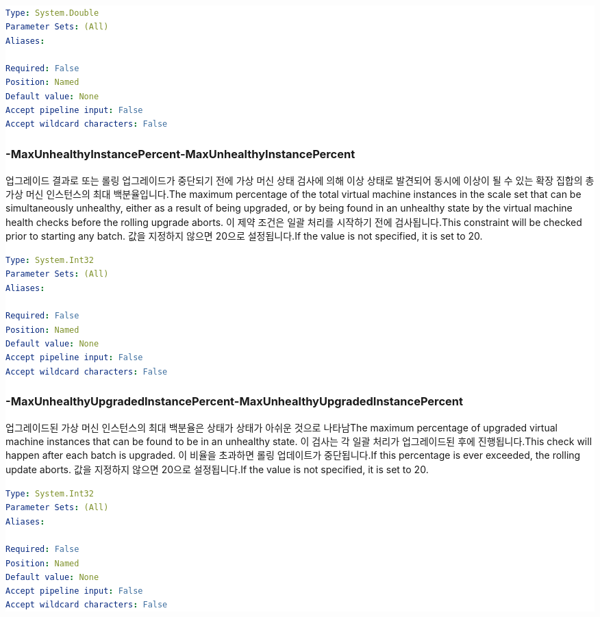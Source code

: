 ```yaml
Type: System.Double
Parameter Sets: (All)
Aliases:

Required: False
Position: Named
Default value: None
Accept pipeline input: False
Accept wildcard characters: False
```

### <span data-ttu-id="e091b-195">-MaxUnhealthyInstancePercent</span><span class="sxs-lookup"><span data-stu-id="e091b-195">-MaxUnhealthyInstancePercent</span></span>
<span data-ttu-id="e091b-196">업그레이드 결과로 또는 롤링 업그레이드가 중단되기 전에 가상 머신 상태 검사에 의해 이상 상태로 발견되어 동시에 이상이 될 수 있는 확장 집합의 총 가상 머신 인스턴스의 최대 백분율입니다.</span><span class="sxs-lookup"><span data-stu-id="e091b-196">The maximum percentage of the total virtual machine instances in the scale set that can be simultaneously unhealthy, either as a result of being upgraded, or by being found in an unhealthy state by the virtual machine health checks before the rolling upgrade aborts.</span></span>
<span data-ttu-id="e091b-197">이 제약 조건은 일괄 처리를 시작하기 전에 검사됩니다.</span><span class="sxs-lookup"><span data-stu-id="e091b-197">This constraint will be checked prior to starting any batch.</span></span>
<span data-ttu-id="e091b-198">값을 지정하지 않으면 20으로 설정됩니다.</span><span class="sxs-lookup"><span data-stu-id="e091b-198">If the value is not specified, it is set to 20.</span></span>

```yaml
Type: System.Int32
Parameter Sets: (All)
Aliases:

Required: False
Position: Named
Default value: None
Accept pipeline input: False
Accept wildcard characters: False
```

### <span data-ttu-id="e091b-199">-MaxUnhealthyUpgradedInstancePercent</span><span class="sxs-lookup"><span data-stu-id="e091b-199">-MaxUnhealthyUpgradedInstancePercent</span></span>
<span data-ttu-id="e091b-200">업그레이드된 가상 머신 인스턴스의 최대 백분율은 상태가 상태가 아쉬운 것으로 나타남</span><span class="sxs-lookup"><span data-stu-id="e091b-200">The maximum percentage of upgraded virtual machine instances that can be found to be in an unhealthy state.</span></span>
<span data-ttu-id="e091b-201">이 검사는 각 일괄 처리가 업그레이드된 후에 진행됩니다.</span><span class="sxs-lookup"><span data-stu-id="e091b-201">This check will happen after each batch is upgraded.</span></span>
<span data-ttu-id="e091b-202">이 비율을 초과하면 롤링 업데이트가 중단됩니다.</span><span class="sxs-lookup"><span data-stu-id="e091b-202">If this percentage is ever exceeded, the rolling update aborts.</span></span>
<span data-ttu-id="e091b-203">값을 지정하지 않으면 20으로 설정됩니다.</span><span class="sxs-lookup"><span data-stu-id="e091b-203">If the value is not specified, it is set to 20.</span></span>

```yaml
Type: System.Int32
Parameter Sets: (All)
Aliases:

Required: False
Position: Named
Default value: None
Accept pipeline input: False
Accept wildcard characters: False
```

